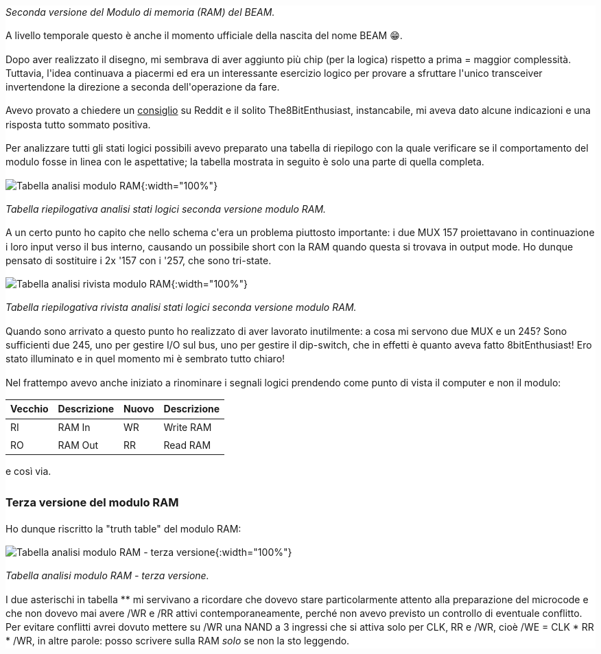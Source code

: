 *Seconda versione del Modulo di memoria (RAM) del BEAM.*

A livello temporale questo è anche il momento ufficiale della nascita del nome BEAM 😁.

Dopo aver realizzato il disegno, mi sembrava di aver aggiunto più chip (per la logica) rispetto a prima = maggior complessità. Tuttavia, l'idea continuava a piacermi ed era un interessante esercizio logico per provare a sfruttare l'unico transceiver invertendone la direzione a seconda dell'operazione da fare.

Avevo provato a chiedere un [consiglio](https://www.reddit.com/r/beneater/comments/10inkvs/8bit_computer_ram_module_would_this_work/) su Reddit e il solito The8BitEnthusiast, instancabile, mi aveva dato alcune indicazioni e una risposta tutto sommato positiva.

Per analizzare tutti gli stati logici possibili avevo preparato una tabella di riepilogo con la quale verificare se il comportamento del modulo fosse in linea con le aspettative; la tabella mostrata in seguito è solo una parte di quella completa.

![Tabella analisi modulo RAM](../../assets/ram/20-ram-2nd-table.png "Tabella analisi modulo RAM"){:width="100%"}

*Tabella riepilogativa analisi stati logici seconda versione modulo RAM.*

A un certo punto ho capito che nello schema c'era un problema piuttosto importante: i due MUX 157 proiettavano in continuazione i loro input verso il bus interno, causando un possibile short con la RAM quando questa si trovava in output mode. Ho dunque pensato di sostituire i 2x '157 con i '257, che sono tri-state.

![Tabella analisi rivista modulo RAM](../../assets/ram/20-ram-2nd-table2.png){:width="100%"}

*Tabella riepilogativa rivista analisi stati logici seconda versione modulo RAM.*

Quando sono arrivato a questo punto ho realizzato di aver lavorato inutilmente: a cosa mi servono due MUX e un 245? Sono sufficienti due 245, uno per gestire I/O sul bus, uno per gestire il dip-switch, che in effetti è quanto aveva fatto 8bitEnthusiast! Ero stato illuminato e in quel momento mi è sembrato tutto chiaro!

Nel frattempo avevo anche iniziato a rinominare i segnali logici prendendo come punto di vista il computer e non il modulo:

| Vecchio | Descrizione | Nuovo | Descrizione |
|-        |-            |-      |-            |
| RI      | RAM In      | WR    | Write RAM   |
| RO      | RAM Out     | RR    | Read RAM    |

e così via.

### Terza versione del modulo RAM

Ho dunque riscritto la "truth table" del modulo RAM:

![Tabella analisi modulo RAM - terza versione](../../assets/ram/20-ram-3rd-table.png "Tabella analisi modulo RAM - terza versione"){:width="100%"}

*Tabella analisi modulo RAM - terza versione.*

I due asterischi in tabella \*\* mi servivano a ricordare che dovevo stare particolarmente attento alla preparazione del microcode e che non dovevo mai avere /WR e /RR attivi contemporaneamente, perché non avevo previsto un controllo di eventuale conflitto. Per evitare conflitti avrei dovuto mettere su /WR una NAND a 3 ingressi che si attiva solo per CLK, RR e /WR, cioè /WE = CLK \* RR \* /WR, in altre parole: posso scrivere sulla RAM *solo* se non la sto leggendo.
